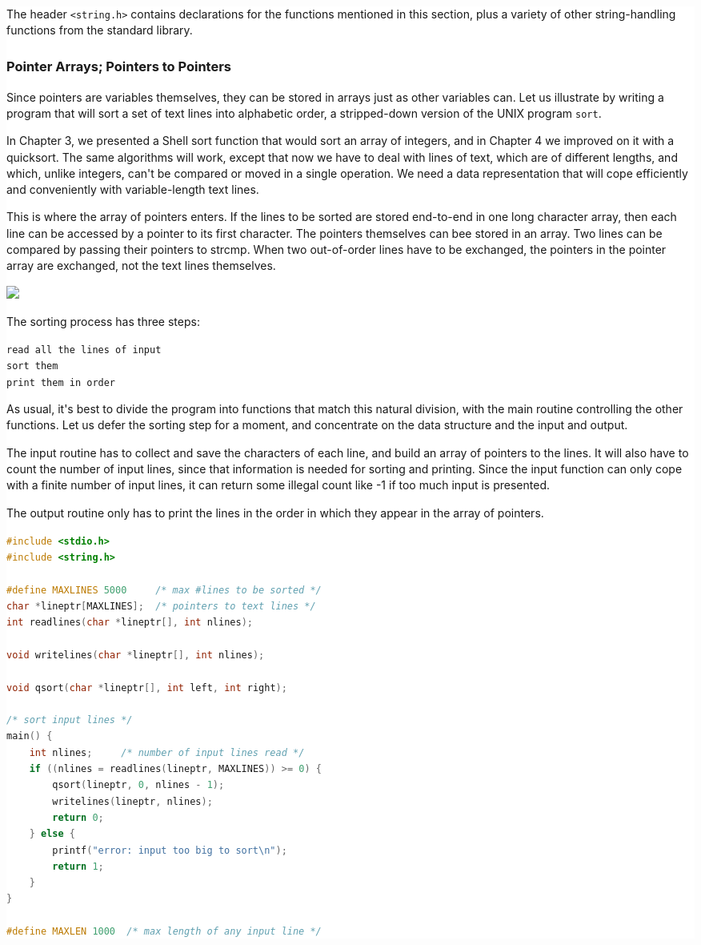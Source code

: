 The header `<string.h>` contains declarations for the functions mentioned in this section, plus a variety of other string-handling functions from the standard library.

### Pointer Arrays; Pointers to Pointers
Since pointers are variables themselves, they can be stored in arrays just as other variables can. Let us illustrate by writing a program that will sort a set of text lines into alphabetic order, a stripped-down version of the UNIX program `sort`.

In Chapter 3, we presented a Shell sort function that would sort an array of integers, and in Chapter 4 we improved on it with a quicksort. The same algorithms will work, except that now we have to deal with lines of text, which are of different lengths, and which, unlike integers, can't be compared or moved in a single operation. We need a data representation that will cope efficiently and conveniently with variable-length text lines.

This is where the array of pointers enters. If the lines to be sorted are stored end-to-end in one long character array, then each line can be accessed by a pointer to its first character. The pointers themselves can bee stored in an array. Two lines can be compared by passing their pointers to strcmp. When two out-of-order lines have to be exchanged, the pointers in the pointer array are exchanged, not the text lines themselves.

![](http://blog-open.oss-cn-beijing.aliyuncs.com/image/c/14.png)

The sorting process has three steps:
```
read all the lines of input 
sort them
print them in order
```
As usual, it's best to divide the program into functions that match this natural division, with the main routine controlling the other functions. Let us defer the sorting step for a moment, and concentrate on the data structure and the input and output.

The input routine has to collect and save the characters of each line, and build an array of pointers to the lines. It will also have to count the number of input lines, since that information is needed for sorting and printing. Since the input function can only cope with a finite number of input lines, it can return some illegal count like -1 if too much input is presented.

The output routine only has to print the lines in the order in which they appear in the array of pointers.

```c
#include <stdio.h>
#include <string.h>

#define MAXLINES 5000     /* max #lines to be sorted */
char *lineptr[MAXLINES];  /* pointers to text lines */
int readlines(char *lineptr[], int nlines);

void writelines(char *lineptr[], int nlines);

void qsort(char *lineptr[], int left, int right);

/* sort input lines */
main() {
    int nlines;     /* number of input lines read */
    if ((nlines = readlines(lineptr, MAXLINES)) >= 0) {
        qsort(lineptr, 0, nlines - 1);
        writelines(lineptr, nlines);
        return 0;
    } else {
        printf("error: input too big to sort\n");
        return 1;
    }
}

#define MAXLEN 1000  /* max length of any input line */
```